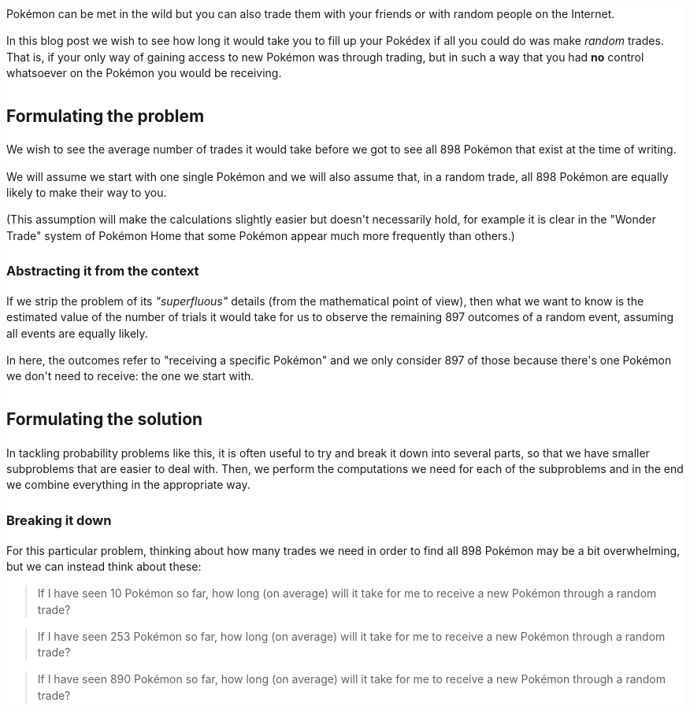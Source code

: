 Pokémon can be met in the wild but you can also trade them with your friends
or with random people on the Internet.

In this blog post we wish to see how long it would take you to fill up your Pokédex
if all you could do was make *random* trades.
That is, if your only way of gaining
access to new Pokémon was through trading, but in such a way that you had **no**
control whatsoever on the Pokémon you would be receiving.


## Formulating the problem

We wish to see the average number of trades it would take before we got to see
all 898 Pokémon that exist at the time of writing.

We will assume we start with one single Pokémon and we will also assume that,
in a random trade, all 898 Pokémon are equally likely to make their way to you.

(This assumption will make the calculations slightly easier
but doesn't necessarily hold,
for example it is clear in the "Wonder Trade" system of Pokémon Home that some Pokémon
appear much more frequently than others.)

### Abstracting it from the context

If we strip the problem of its *"superfluous"* details (from the mathematical
point of view), then what we want to know is the estimated value of the number
of trials it would take for us to observe the remaining 897 outcomes of a random event,
assuming all events are equally likely.

In here, the outcomes refer to "receiving a specific Pokémon" and we only consider 897
of those because there's one Pokémon we don't need to receive: the one we start with.

## Formulating the solution

In tackling probability problems like this,
it is often useful to try and break it down into several parts,
so that we have smaller subproblems that are easier to deal with.
Then, we perform the computations we need for each of the subproblems and in the end
we combine everything in the appropriate way.

### Breaking it down

For this particular problem,
thinking about how many trades we need in order to find all 898 Pokémon
may be a bit overwhelming,
but we can instead think about these:

 > If I have seen $10$ Pokémon so far, how long (on average)
 > will it take for me to receive a new Pokémon through a random trade?

 > If I have seen $253$ Pokémon so far, how long (on average)
 > will it take for me to receive a new Pokémon through a random trade?

 > If I have seen $890$ Pokémon so far, how long (on average)
 > will it take for me to receive a new Pokémon through a random trade?
